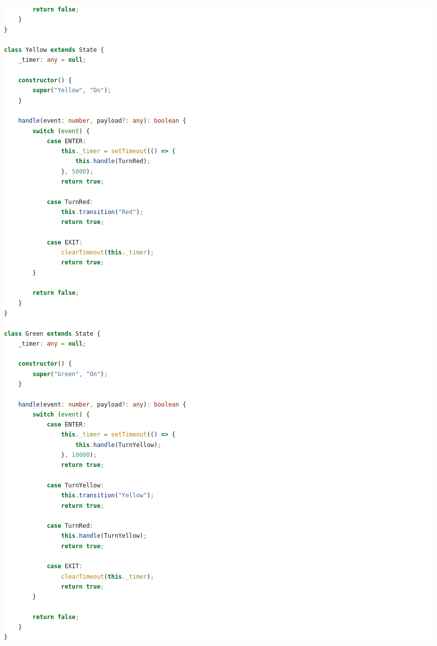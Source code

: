 ```typescript
        return false;
    }
}

class Yellow extends State {
    _timer: any = null;

    constructor() {
        super("Yellow", "On");
    }

    handle(event: number, payload?: any): boolean {
        switch (event) {
            case ENTER:
                this._timer = setTimeout(() => {                 
                    this.handle(TurnRed); 
                }, 5000);
                return true;

            case TurnRed:
                this.transition("Red");
                return true;

            case EXIT:
                clearTimeout(this._timer);
                return true;
        }

        return false;
    }
}

class Green extends State {
    _timer: any = null;

    constructor() {
        super("Green", "On");
    }

    handle(event: number, payload?: any): boolean {
        switch (event) {
            case ENTER:
                this._timer = setTimeout(() => {                 
                    this.handle(TurnYellow); 
                }, 10000);
                return true;

            case TurnYellow:
                this.transition("Yellow");
                return true;

            case TurnRed:           
                this.handle(TurnYellow);
                return true;

            case EXIT:
                clearTimeout(this._timer);
                return true;
        }

        return false;
    }
}
```